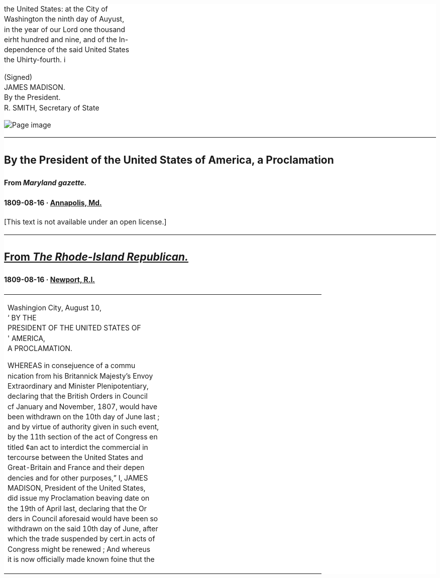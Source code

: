 the United States: at the City of  
Washington the ninth day of Auyust,  
in the year of our Lord one thousand  
eirht hundred and nine, and of the In-  
dependence of the said United States  
the Uhirty-fourth. i  
  
(Signed)  
JAMES MADISON.  
By the President.  
R. SMITH, Secretary of State
</td><td style="width: 50%; max-height: 75%; margin: auto; display: block;">
<img alt="Page image" src="https://iiif.archive.org/image/iiif/2/sim_balance-and-state-journal_1809-08-15_1_65%2Fsim_balance-and-state-journal_1809-08-15_1_65_jp2.zip%2Fsim_balance-and-state-journal_1809-08-15_1_65_jp2%2Fsim_balance-and-state-journal_1809-08-15_1_65_0002.jp2/pct:27.755292652552928,2.9121110176619007,33.35927770859278,93.09293523969723/,600/0/default.jpg"/>
</td>
</tr></table>

---

## By the President of the United States of America, a Proclamation

#### From _Maryland gazette._

#### 1809-08-16 &middot; [Annapolis, Md.](http://dbpedia.org/resource/Annapolis%2C_Maryland)

[This text is not available under an open license.]

---

## [From _The Rhode-Island Republican._](https://www.loc.gov/resource/sn83025561/1809-08-16/ed-1/?sp=3)

#### 1809-08-16 &middot; [Newport, R.I.](http://dbpedia.org/resource/Newport%2C_Rhode_Island)

<table style="width: 100%;"><tr><td style="width: 50%">

  
Washingion City, August 10,  
‘ BY THE  
PRESIDENT OF THE UNITED STATES OF  
&#x27; AMERICA,  
A PROCLAMATION.  
  
WHEREAS in consejuence of a commu­  
nication from his Britannick Majesty’s Envoy  
Extraordinary and Minister Plenipotentiary,  
declaring that the British Orders in Council  
cf January and November, 1807, would have  
been withdrawn on the 10th day of June last ;  
and by virtue of authority given in such event,  
by the 11th section of the act of Congress en­  
titled ¢an act to interdict the commercial in­  
tercourse between the United States and  
Great-Britain and France and their depen­  
dencies and for other purposes,” I, JAMES  
MADISON, President of the United States,  
did issue my Proclamation beaving date on  
the 19th of April last, declaring that the Or­  
ders in Council aforesaid would have been so  
withdrawn on the said 10th day of June, after  
which the trade suspended by cert.in acts of  
Congress might be renewed ; And whereus  
it is now officially made known foine thut the  